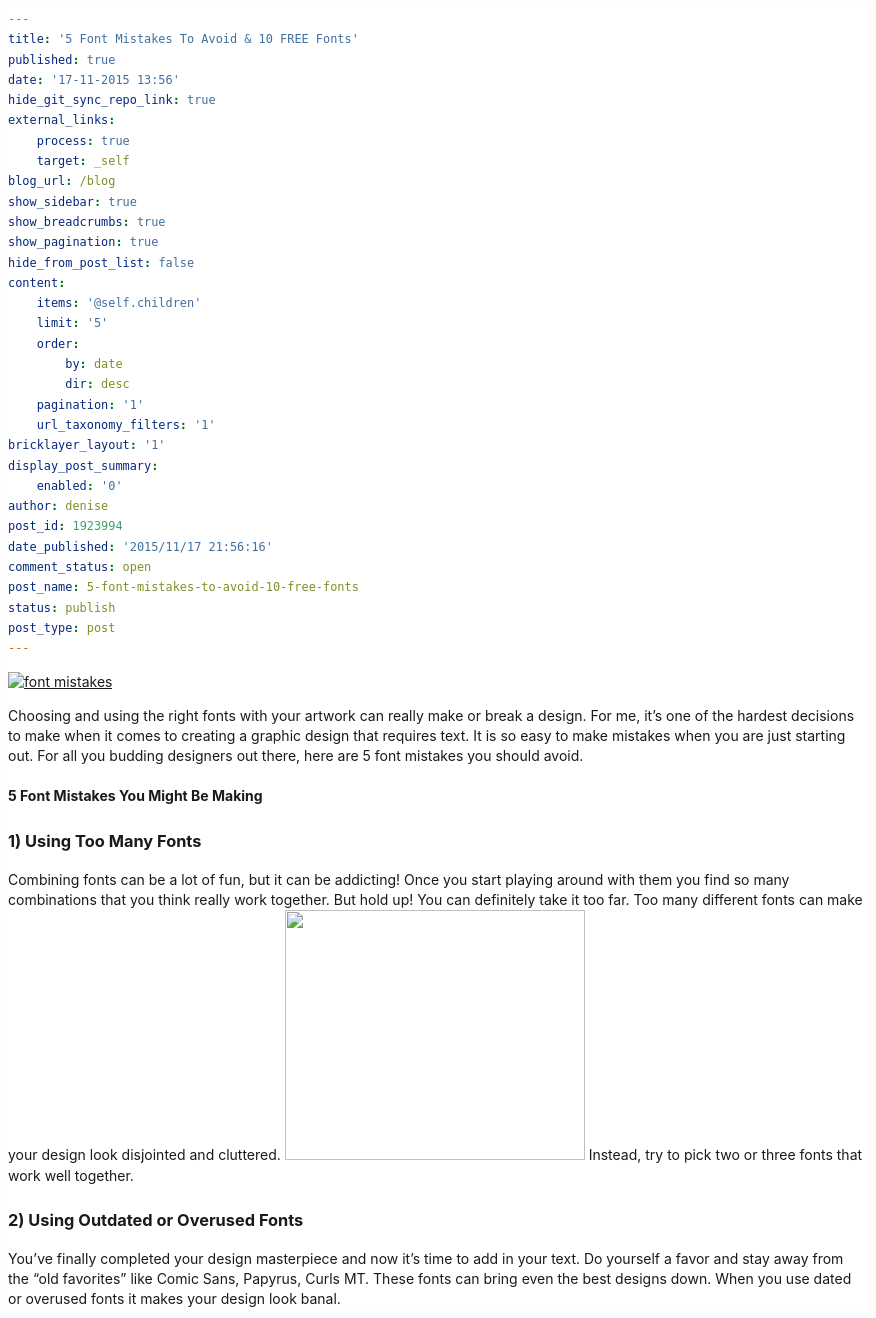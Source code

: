 ```yaml
---
title: '5 Font Mistakes To Avoid & 10 FREE Fonts'
published: true
date: '17-11-2015 13:56'
hide_git_sync_repo_link: true
external_links:
    process: true
    target: _self
blog_url: /blog
show_sidebar: true
show_breadcrumbs: true
show_pagination: true
hide_from_post_list: false
content:
    items: '@self.children'
    limit: '5'
    order:
        by: date
        dir: desc
    pagination: '1'
    url_taxonomy_filters: '1'
bricklayer_layout: '1'
display_post_summary:
    enabled: '0'
author: denise
post_id: 1923994
date_published: '2015/11/17 21:56:16'
comment_status: open
post_name: 5-font-mistakes-to-avoid-10-free-fonts
status: publish
post_type: post
---
```


[![font mistakes](https://printaura.com/wp-content/uploads/2015/11/font-mistakes-blog-1024x377.jpg)](https://blog.printaura.com/blog/art-resources/5-font-mistakes-to-avoid-10-free-fonts)

Choosing and using the right fonts with your artwork can really make or break a design. For me, it’s one of the hardest decisions to make when it comes to creating a graphic design that requires text. It is so easy to make mistakes when you are just starting out. For all you budding designers out there, here are 5 font mistakes you should avoid.
<h4>5 Font Mistakes You Might Be Making</h4>
<h3>1) Using Too Many Fonts</h3>
Combining fonts can be a lot of fun, but it can be addicting! Once you start playing around with them you find so many combinations that you think really work together. But hold up! You can definitely take it too far. Too many different fonts can make your design look disjointed and cluttered.

<img class="aligncenter size-medium wp-image-1924279" src="https://printaura.com/wp-content/uploads/2015/11/too-many-copy-300x250.jpg" alt="" width="300" height="250" />
Instead, try to pick two or three fonts that work well together.
<h3>2) Using Outdated or Overused Fonts</h3>
You’ve finally completed your design masterpiece and now it’s time to add in your text. Do yourself a favor and stay away from the “old favorites” like Comic Sans, Papyrus, Curls MT. These fonts can bring even the best designs down. When you use dated or overused fonts it makes your design look banal.
